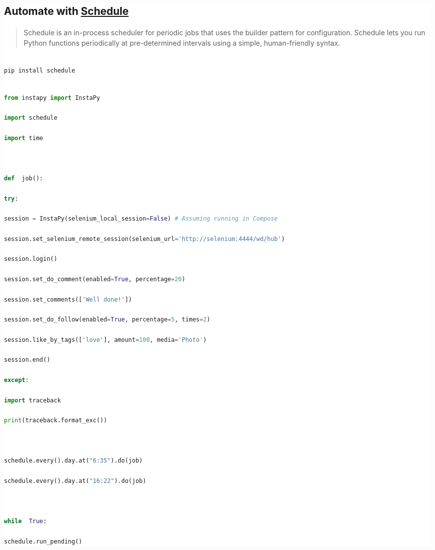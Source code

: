   

## Automate with [Schedule](https://github.com/dbader/schedule)

  

> Schedule is an in-process scheduler for periodic jobs that uses the builder pattern for configuration. Schedule lets you run Python functions periodically at pre-determined intervals using a simple, human-friendly syntax.

  

```shell

pip install schedule

```

  

```python

from instapy import InstaPy

import schedule

import time

  

def  job():

try:

session = InstaPy(selenium_local_session=False) # Assuming running in Compose

session.set_selenium_remote_session(selenium_url='http://selenium:4444/wd/hub')

session.login()

session.set_do_comment(enabled=True, percentage=20)

session.set_comments(['Well done!'])

session.set_do_follow(enabled=True, percentage=5, times=2)

session.like_by_tags(['love'], amount=100, media='Photo')

session.end()

except:

import traceback

print(traceback.format_exc())

  

schedule.every().day.at("6:35").do(job)

schedule.every().day.at("16:22").do(job)

  

while  True:

schedule.run_pending()
```